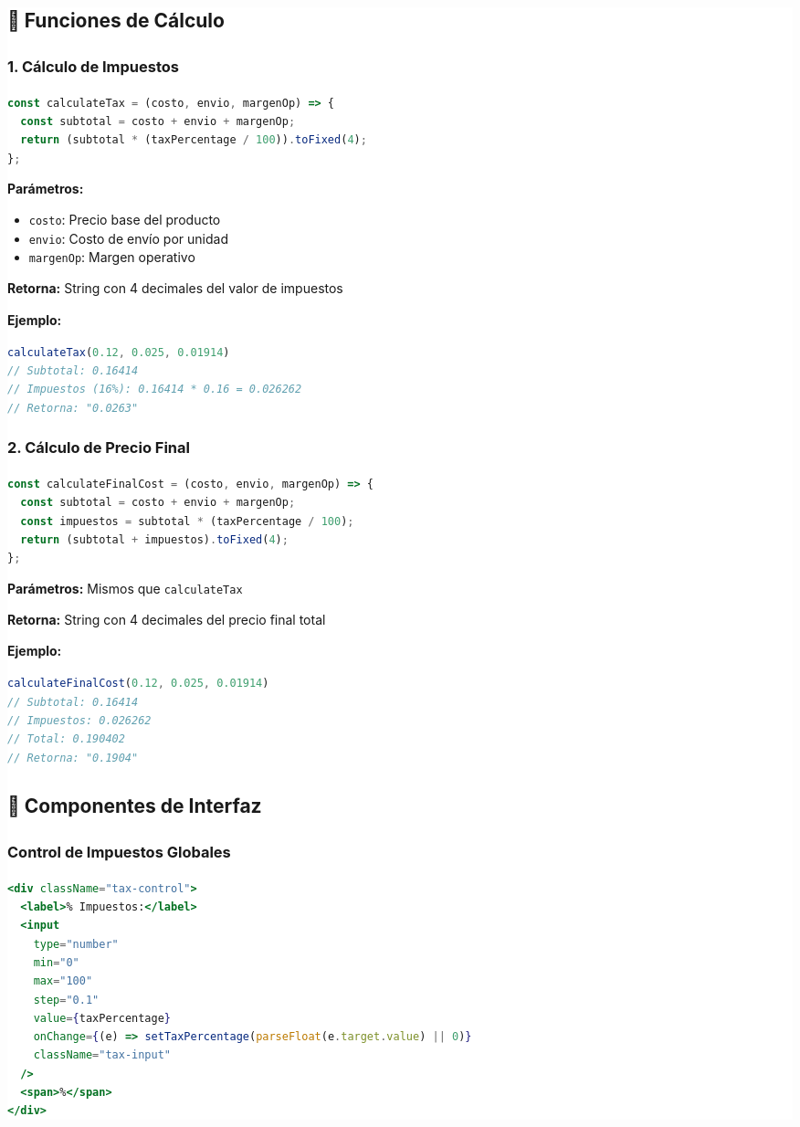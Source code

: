 ## 🧮 Funciones de Cálculo

### 1. Cálculo de Impuestos
```javascript
const calculateTax = (costo, envio, margenOp) => {
  const subtotal = costo + envio + margenOp;
  return (subtotal * (taxPercentage / 100)).toFixed(4);
};
```

**Parámetros:**
- `costo`: Precio base del producto
- `envio`: Costo de envío por unidad  
- `margenOp`: Margen operativo

**Retorna:** String con 4 decimales del valor de impuestos

**Ejemplo:**
```javascript
calculateTax(0.12, 0.025, 0.01914)
// Subtotal: 0.16414
// Impuestos (16%): 0.16414 * 0.16 = 0.026262
// Retorna: "0.0263"
```

### 2. Cálculo de Precio Final
```javascript
const calculateFinalCost = (costo, envio, margenOp) => {
  const subtotal = costo + envio + margenOp;
  const impuestos = subtotal * (taxPercentage / 100);
  return (subtotal + impuestos).toFixed(4);
};
```

**Parámetros:** Mismos que `calculateTax`

**Retorna:** String con 4 decimales del precio final total

**Ejemplo:**
```javascript
calculateFinalCost(0.12, 0.025, 0.01914)
// Subtotal: 0.16414
// Impuestos: 0.026262
// Total: 0.190402
// Retorna: "0.1904"
```

## 🎨 Componentes de Interfaz

### Control de Impuestos Globales
```jsx
<div className="tax-control">
  <label>% Impuestos:</label>
  <input
    type="number"
    min="0"
    max="100" 
    step="0.1"
    value={taxPercentage}
    onChange={(e) => setTaxPercentage(parseFloat(e.target.value) || 0)}
    className="tax-input"
  />
  <span>%</span>
</div>
```
